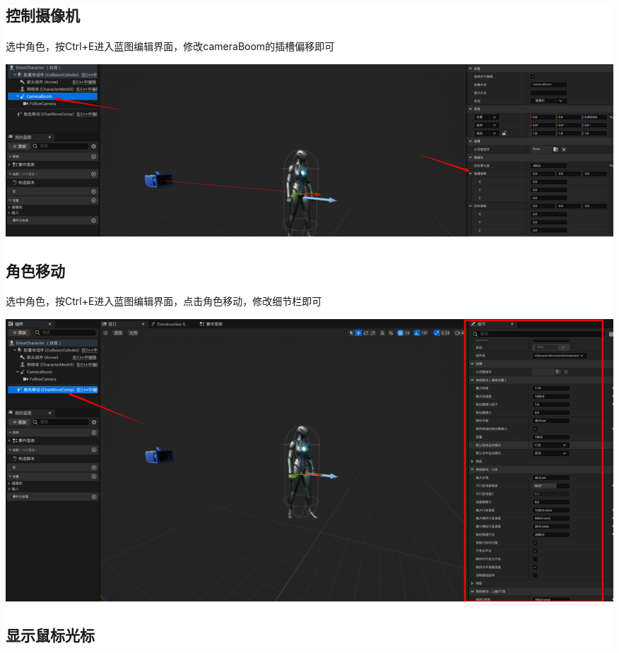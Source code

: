 

## 控制摄像机

选中角色，按Ctrl+E进入蓝图编辑界面，修改cameraBoom的插槽偏移即可

![image-20220809162017010](assets/image-20220809162017010.png)



## 角色移动

选中角色，按Ctrl+E进入蓝图编辑界面，点击角色移动，修改细节栏即可

![image-20220809162136323](assets/image-20220809162136323.png)



## 显示鼠标光标
